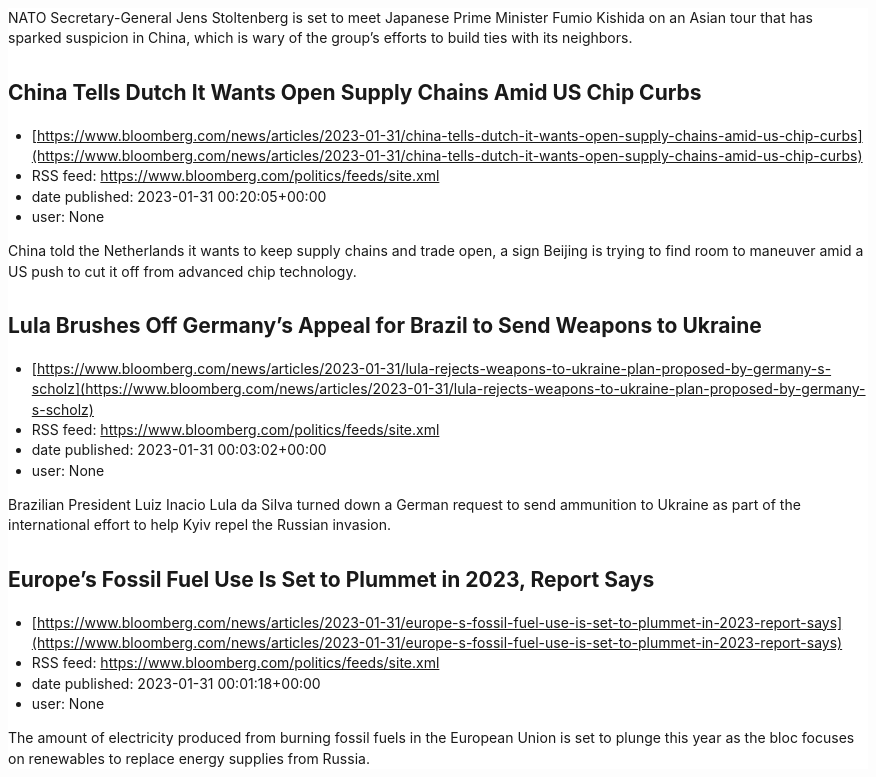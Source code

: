 NATO Secretary-General Jens Stoltenberg is set to meet Japanese Prime Minister Fumio Kishida on an Asian tour that has sparked suspicion in China, which is wary of the group’s efforts to build ties with its neighbors.

## China Tells Dutch It Wants Open Supply Chains Amid US Chip Curbs
 - [https://www.bloomberg.com/news/articles/2023-01-31/china-tells-dutch-it-wants-open-supply-chains-amid-us-chip-curbs](https://www.bloomberg.com/news/articles/2023-01-31/china-tells-dutch-it-wants-open-supply-chains-amid-us-chip-curbs)
 - RSS feed: https://www.bloomberg.com/politics/feeds/site.xml
 - date published: 2023-01-31 00:20:05+00:00
 - user: None

China told the Netherlands it wants to keep supply chains and trade open, a sign Beijing is trying to find room to maneuver amid a US push to cut it off from advanced chip technology.

## Lula Brushes Off Germany’s Appeal for Brazil to Send Weapons to Ukraine
 - [https://www.bloomberg.com/news/articles/2023-01-31/lula-rejects-weapons-to-ukraine-plan-proposed-by-germany-s-scholz](https://www.bloomberg.com/news/articles/2023-01-31/lula-rejects-weapons-to-ukraine-plan-proposed-by-germany-s-scholz)
 - RSS feed: https://www.bloomberg.com/politics/feeds/site.xml
 - date published: 2023-01-31 00:03:02+00:00
 - user: None

Brazilian President Luiz Inacio Lula da Silva turned down a German request to send ammunition to Ukraine as part of the international effort to help Kyiv repel the Russian invasion.

## Europe’s Fossil Fuel Use Is Set to Plummet in 2023, Report Says
 - [https://www.bloomberg.com/news/articles/2023-01-31/europe-s-fossil-fuel-use-is-set-to-plummet-in-2023-report-says](https://www.bloomberg.com/news/articles/2023-01-31/europe-s-fossil-fuel-use-is-set-to-plummet-in-2023-report-says)
 - RSS feed: https://www.bloomberg.com/politics/feeds/site.xml
 - date published: 2023-01-31 00:01:18+00:00
 - user: None

The amount of electricity produced from burning fossil fuels in the European Union is set to plunge this year as the bloc focuses on renewables to replace energy supplies from Russia.
